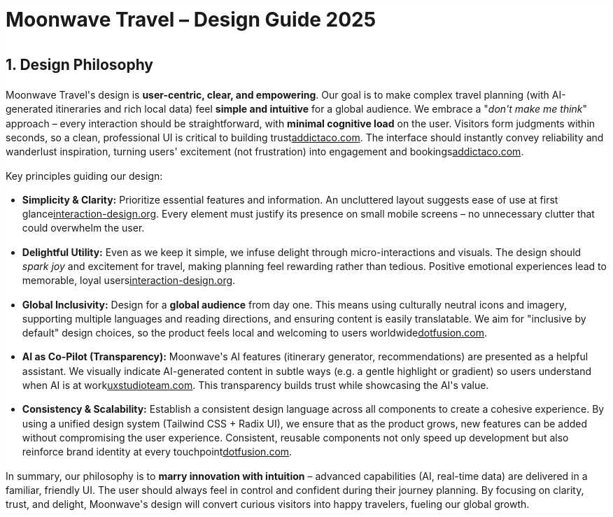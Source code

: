 # Moonwave Travel – Design Guide 2025

## 1. Design Philosophy

Moonwave Travel's design is **user-centric, clear, and empowering**. Our goal is to make complex travel planning (with AI-generated itineraries and rich local data) feel **simple and intuitive** for a global audience. We embrace a "_don't make me think_" approach – every interaction should be straightforward, with **minimal cognitive load** on the user. Visitors form judgments within seconds, so a clean, professional UI is critical to building trust[addictaco.com](https://addictaco.com/optimizing-travel-websites-with-ui-ux-design-enhancing-user-experience-for-tourists/#:~:text=,feel%20more%20professional%20and%20secure). The interface should instantly convey reliability and wanderlust inspiration, turning users' excitement (not frustration) into engagement and bookings[addictaco.com](https://addictaco.com/optimizing-travel-websites-with-ui-ux-design-enhancing-user-experience-for-tourists/#:~:text=a%20key%20sales%20tool,and%20result%20in%20lost%20sales).

Key principles guiding our design:

- **Simplicity & Clarity:** Prioritize essential features and information. An uncluttered layout suggests ease of use at first glance[interaction-design.org](https://www.interaction-design.org/literature/topics/emotional-design?srsltid=AfmBOoqS97ycWvKvmbcwtHwQsOjDm518w8xAAenVhlA3zGHl3uFz6QsW#:~:text=1,interface%20%20suggests%20%2027). Every element must justify its presence on small mobile screens – no unnecessary clutter that could overwhelm the user.
    
- **Delightful Utility:** Even as we keep it simple, we infuse delight through micro-interactions and visuals. The design should _spark joy_ and excitement for travel, making planning feel rewarding rather than tedious. Positive emotional experiences lead to memorable, loyal users[interaction-design.org](https://www.interaction-design.org/literature/topics/emotional-design?srsltid=AfmBOoqS97ycWvKvmbcwtHwQsOjDm518w8xAAenVhlA3zGHl3uFz6QsW#:~:text=Image).
    
- **Global Inclusivity:** Design for a **global audience** from day one. This means using culturally neutral icons and imagery, supporting multiple languages and reading directions, and ensuring content is easily translatable. We aim for "inclusive by default" design choices, so the product feels local and welcoming to users worldwide[dotfusion.com](https://dotfusion.com/insights/top-enterprise-ux-design-trends-for-2025#:~:text=Moreover%2C%20inclusive%20design%20now%20includes,diverse%20user%20groups%20and%20implementing).
    
- **AI as Co-Pilot (Transparency):** Moonwave's AI features (itinerary generator, recommendations) are presented as a helpful assistant. We visually indicate AI-generated content in subtle ways (e.g. a gentle highlight or gradient) so users understand when AI is at work[uxstudioteam.com](https://www.uxstudioteam.com/ux-blog/ui-trends-2019#:~:text=Another%20intriguing%20trend%20is%20the,presence%20and%20AI%20generated%20content). This transparency builds trust while showcasing the AI's value.
    
- **Consistency & Scalability:** Establish a consistent design language across all components to create a cohesive experience. By using a unified design system (Tailwind CSS + Radix UI), we ensure that as the product grows, new features can be added without compromising the user experience. Consistent, reusable components not only speed up development but also reinforce brand identity at every touchpoint[dotfusion.com](https://dotfusion.com/insights/top-enterprise-ux-design-trends-for-2025#:~:text=digital%20experiences%20are%20universally%20usable,products%20while%20maintaining%20brand%20cohesion).
    

In summary, our philosophy is to **marry innovation with intuition** – advanced capabilities (AI, real-time data) are delivered in a familiar, friendly UI. The user should always feel in control and confident during their journey planning. By focusing on clarity, trust, and delight, Moonwave's design will convert curious visitors into happy travelers, fueling our global growth.
